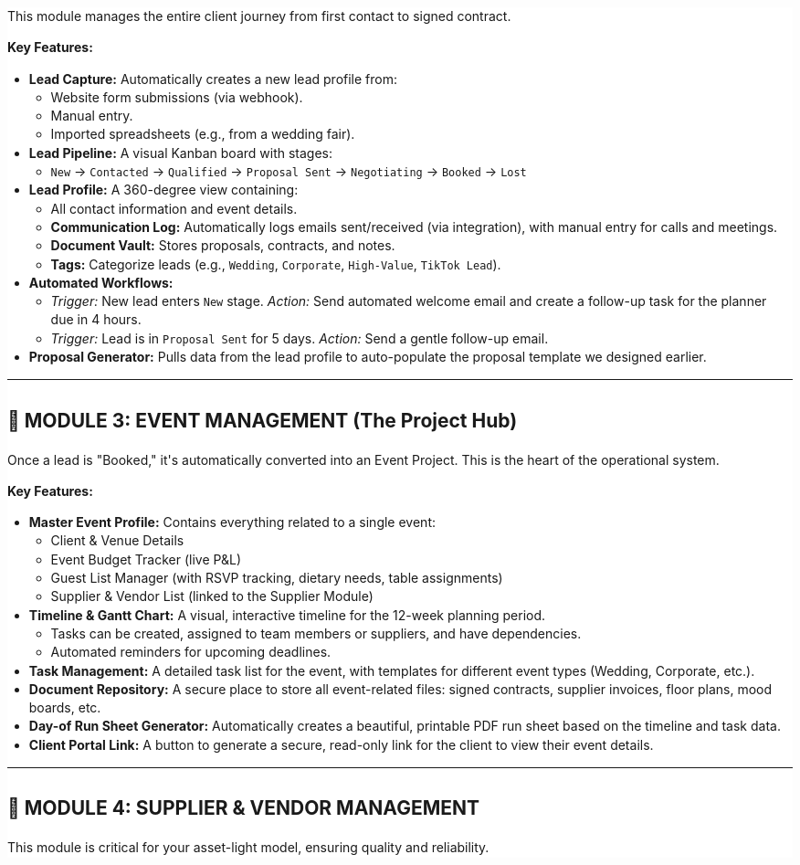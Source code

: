 This module manages the entire client journey from first contact to signed contract.

**Key Features:**
*   **Lead Capture:** Automatically creates a new lead profile from:
    *   Website form submissions (via webhook).
    *   Manual entry.
    *   Imported spreadsheets (e.g., from a wedding fair).
*   **Lead Pipeline:** A visual Kanban board with stages:
    *   `New` -> `Contacted` -> `Qualified` -> `Proposal Sent` -> `Negotiating` -> `Booked` -> `Lost`
*   **Lead Profile:** A 360-degree view containing:
    *   All contact information and event details.
    *   **Communication Log:** Automatically logs emails sent/received (via integration), with manual entry for calls and meetings.
    *   **Document Vault:** Stores proposals, contracts, and notes.
    *   **Tags:** Categorize leads (e.g., `Wedding`, `Corporate`, `High-Value`, `TikTok Lead`).
*   **Automated Workflows:**
    *   *Trigger:* New lead enters `New` stage. *Action:* Send automated welcome email and create a follow-up task for the planner due in 4 hours.
    *   *Trigger:* Lead is in `Proposal Sent` for 5 days. *Action:* Send a gentle follow-up email.
*   **Proposal Generator:** Pulls data from the lead profile to auto-populate the proposal template we designed earlier.

---

## 📅 MODULE 3: EVENT MANAGEMENT (The Project Hub)

Once a lead is "Booked," it's automatically converted into an Event Project. This is the heart of the operational system.

**Key Features:**
*   **Master Event Profile:** Contains everything related to a single event:
    *   Client & Venue Details
    *   Event Budget Tracker (live P&L)
    *   Guest List Manager (with RSVP tracking, dietary needs, table assignments)
    *   Supplier & Vendor List (linked to the Supplier Module)
*   **Timeline & Gantt Chart:** A visual, interactive timeline for the 12-week planning period.
    *   Tasks can be created, assigned to team members or suppliers, and have dependencies.
    *   Automated reminders for upcoming deadlines.
*   **Task Management:** A detailed task list for the event, with templates for different event types (Wedding, Corporate, etc.).
*   **Document Repository:** A secure place to store all event-related files: signed contracts, supplier invoices, floor plans, mood boards, etc.
*   **Day-of Run Sheet Generator:** Automatically creates a beautiful, printable PDF run sheet based on the timeline and task data.
*   **Client Portal Link:** A button to generate a secure, read-only link for the client to view their event details.

---

## 🚚 MODULE 4: SUPPLIER & VENDOR MANAGEMENT

This module is critical for your asset-light model, ensuring quality and reliability.
